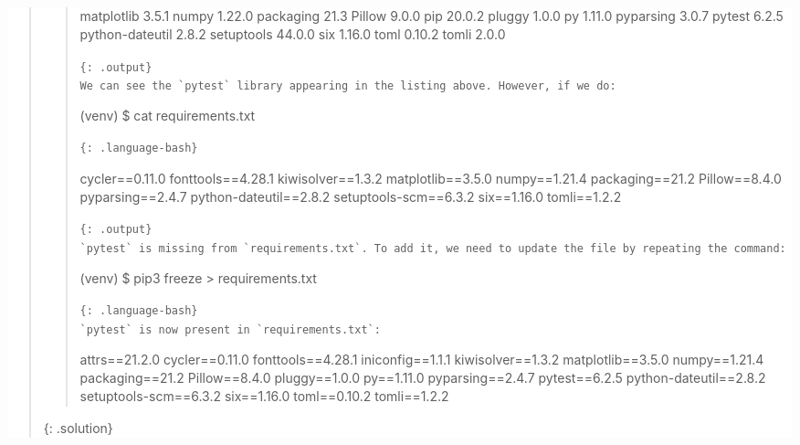 >> matplotlib      3.5.1
>> numpy           1.22.0
>> packaging       21.3
>> Pillow          9.0.0
>> pip             20.0.2
>> pluggy          1.0.0
>> py              1.11.0
>> pyparsing       3.0.7
>> pytest          6.2.5
>> python-dateutil 2.8.2
>> setuptools      44.0.0
>> six             1.16.0
>> toml            0.10.2
>> tomli           2.0.0
>> ~~~
>> {: .output}
>> We can see the `pytest` library appearing in the listing above. However, if we do:
>> ~~~
>> (venv) $ cat requirements.txt
>> ~~~
>> {: .language-bash}
>> ~~~
>> cycler==0.11.0
>> fonttools==4.28.1
>> kiwisolver==1.3.2
>> matplotlib==3.5.0
>> numpy==1.21.4
>> packaging==21.2
>> Pillow==8.4.0
>> pyparsing==2.4.7
>> python-dateutil==2.8.2
>> setuptools-scm==6.3.2
>> six==1.16.0
>> tomli==1.2.2
>> ~~~
>> {: .output}
>> `pytest` is missing from `requirements.txt`. To add it, we need to update the file by repeating the command:
>> ~~~
>> (venv) $ pip3 freeze > requirements.txt
>> ~~~
>> {: .language-bash}
>> `pytest` is now present in `requirements.txt`:
>> ~~~
>> attrs==21.2.0
>> cycler==0.11.0
>> fonttools==4.28.1
>> iniconfig==1.1.1
>> kiwisolver==1.3.2
>> matplotlib==3.5.0
>> numpy==1.21.4
>> packaging==21.2
>> Pillow==8.4.0
>> pluggy==1.0.0
>> py==1.11.0
>> pyparsing==2.4.7
>> pytest==6.2.5
>> python-dateutil==2.8.2
>> setuptools-scm==6.3.2
>> six==1.16.0
>> toml==0.10.2
>> tomli==1.2.2
>> ~~~
> {: .solution}
